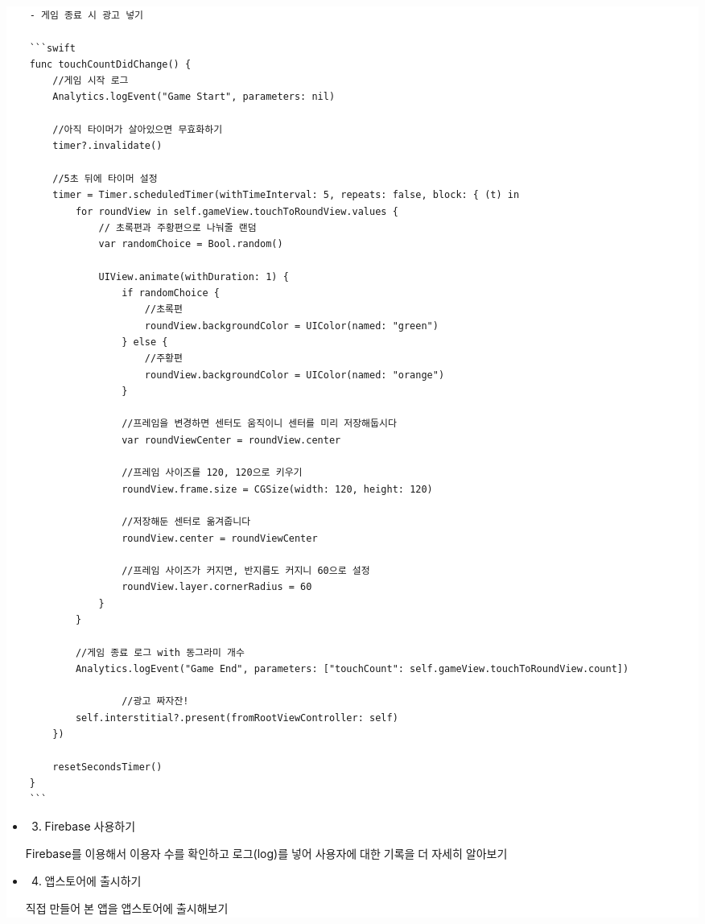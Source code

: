        - 게임 종료 시 광고 넣기

        ```swift
        func touchCountDidChange() {
            //게임 시작 로그
            Analytics.logEvent("Game Start", parameters: nil)
            
            //아직 타이머가 살아있으면 무효화하기
            timer?.invalidate()
            
            //5초 뒤에 타이머 설정
            timer = Timer.scheduledTimer(withTimeInterval: 5, repeats: false, block: { (t) in
                for roundView in self.gameView.touchToRoundView.values {
                    // 초록편과 주황편으로 나눠줄 랜덤
                    var randomChoice = Bool.random()
                    
                    UIView.animate(withDuration: 1) {
                        if randomChoice {
                            //초록편
                            roundView.backgroundColor = UIColor(named: "green")
                        } else {
                            //주황편
                            roundView.backgroundColor = UIColor(named: "orange")
                        }
                        
                        //프레임을 변경하면 센터도 움직이니 센터를 미리 저장해둡시다
                        var roundViewCenter = roundView.center
                        
                        //프레임 사이즈를 120, 120으로 키우기
                        roundView.frame.size = CGSize(width: 120, height: 120)
                        
                        //저장해둔 센터로 옮겨줍니다
                        roundView.center = roundViewCenter
                        
                        //프레임 사이즈가 커지면, 반지름도 커지니 60으로 설정
                        roundView.layer.cornerRadius = 60
                    }
                }
                
                //게임 종료 로그 with 동그라미 개수
                Analytics.logEvent("Game End", parameters: ["touchCount": self.gameView.touchToRoundView.count])
                
        				//광고 짜자잔!
                self.interstitial?.present(fromRootViewController: self)
            })
            
            resetSecondsTimer()
        }
        ```

- 3) Firebase 사용하기

    Firebase를 이용해서 이용자 수를 확인하고 로그(log)를 넣어 사용자에 대한 기록을 더 자세히 알아보기

- 4) 앱스토어에 출시하기

    직접 만들어 본 앱을 앱스토어에 출시해보기

